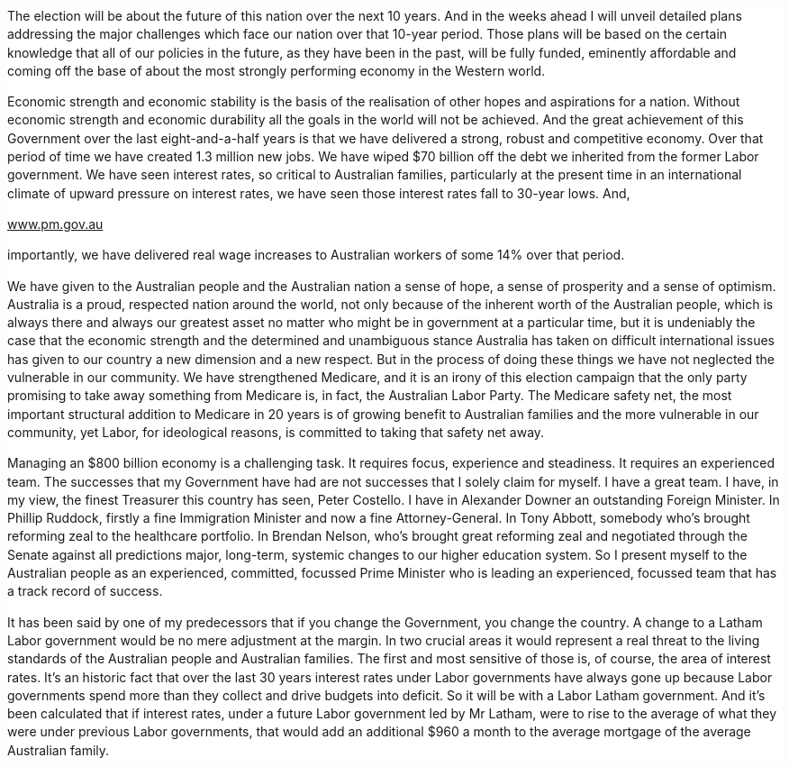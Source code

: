  The election will be about the future of this nation over the next 10 years.  And in the weeks  ahead I will unveil detailed plans addressing the major challenges which face our nation over  that 10-year period.  Those plans will be based on the certain knowledge that all of our  policies in the future, as they have been in the past, will be fully funded, eminently affordable  and coming off the base of about the most strongly performing economy in the Western  world.     

 Economic strength and economic stability is the basis of the realisation of other hopes and  aspirations for a nation.  Without economic strength and economic durability all the goals in  the world will not be achieved.  And the great achievement of this Government over the last  eight-and-a-half years is that we have delivered a strong, robust and competitive economy.   Over that period of time we have created 1.3 million new jobs.  We have wiped $70 billion  off the debt we inherited from the former Labor government.  We have seen interest rates, so  critical to Australian families, particularly at the present time in an international climate of  upward pressure on interest rates, we have seen those interest rates fall to 30-year lows.  And, 

 www.pm.gov.au 

 

 importantly, we have delivered real wage increases to Australian workers of some 14% over  that period.     

 We have given to the Australian people and the Australian nation a sense of hope, a sense of  prosperity and a sense of optimism.  Australia is a proud, respected nation around the world,  not only because of the inherent worth of the Australian people, which is always there and  always our greatest asset no matter who might be in government at a particular time, but it is  undeniably the case that the economic strength and the determined and unambiguous stance  Australia has taken on difficult international issues has given to our country a new dimension  and a new respect.  But in the process of doing these things we have not neglected the  vulnerable in our community.  We have strengthened Medicare, and it is an irony of this  election campaign that the only party promising to take away something from Medicare is, in  fact, the Australian Labor Party.  The Medicare safety net, the most important structural  addition to Medicare in 20 years is of growing benefit to Australian families and the more  vulnerable in our community, yet Labor, for ideological reasons, is committed to taking that  safety net away.     

 Managing an $800 billion economy is a challenging task.  It requires focus, experience and  steadiness.  It requires an experienced team.  The successes that my Government have had are  not successes that I solely claim for myself.  I have a great team.  I have, in my view, the  finest Treasurer this country has seen, Peter Costello.  I have in Alexander Downer an  outstanding Foreign Minister.  In Phillip Ruddock, firstly a fine Immigration Minister and  now a fine Attorney-General.  In Tony Abbott, somebody who’s brought reforming zeal to  the healthcare portfolio.  In Brendan Nelson, who’s brought great reforming zeal and  negotiated through the Senate against all predictions major, long-term, systemic changes to  our higher education system.  So I present myself to the Australian people as an experienced,  committed, focussed Prime Minister who is leading an experienced, focussed team that has a  track record of success.     

 It has been said by one of my predecessors that if you change the Government, you change  the country.  A change to a Latham Labor government would be no mere adjustment at the  margin.  In two crucial areas it would represent a real threat to the living standards of the  Australian people and Australian families.  The first and most sensitive of those is, of course,  the area of interest rates.  It’s an historic fact that over the last 30 years interest rates under  Labor governments have always gone up because Labor governments spend more than they  collect and drive budgets into deficit.  So it will be with a Labor Latham government.  And  it’s been calculated that if interest rates, under a future Labor government led by Mr Latham,  were to rise to the average of what they were under previous Labor governments, that would  add an additional $960 a month to the average mortgage of the average Australian family.     
